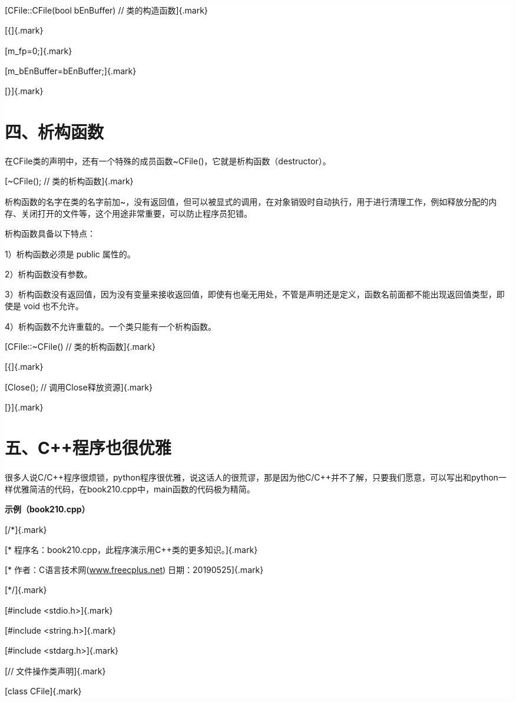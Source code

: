 [CFile::CFile(bool bEnBuffer) // 类的构造函数]{.mark}

[{]{.mark}

[m_fp=0;]{.mark}

[m_bEnBuffer=bEnBuffer;]{.mark}

[}]{.mark}

# 四、析构函数

在CFile类的声明中，还有一个特殊的成员函数\~CFile()，它就是析构函数（destructor）。

[\~CFile(); // 类的析构函数]{.mark}

析构函数的名字在类的名字前加\~，没有返回值，但可以被显式的调用，在对象销毁时自动执行，用于进行清理工作，例如释放分配的内存、关闭打开的文件等，这个用途非常重要，可以防止程序员犯错。

析构函数具备以下特点：

1）析构函数必须是 public 属性的。

2）析构函数没有参数。

3）析构函数没有返回值，因为没有变量来接收返回值，即使有也毫无用处，不管是声明还是定义，函数名前面都不能出现返回值类型，即使是
void 也不允许。

4）析构函数不允许重载的。一个类只能有一个析构函数。

[CFile::\~CFile() // 类的析构函数]{.mark}

[{]{.mark}

[Close(); // 调用Close释放资源]{.mark}

[}]{.mark}

# 五、C++程序也很优雅

很多人说C/C++程序很烦锁，python程序很优雅，说这话人的很荒谬，那是因为他C/C++并不了解，只要我们愿意，可以写出和python一样优雅简洁的代码，在book210.cpp中，main函数的代码极为精简。

**示例（book210.cpp）**

[/\*]{.mark}

[\* 程序名：book210.cpp，此程序演示用C++类的更多知识。]{.mark}

[\* 作者：C语言技术网(www.freecplus.net) 日期：20190525]{.mark}

[\*/]{.mark}

[#include \<stdio.h\>]{.mark}

[#include \<string.h\>]{.mark}

[#include \<stdarg.h\>]{.mark}

[// 文件操作类声明]{.mark}

[class CFile]{.mark}

